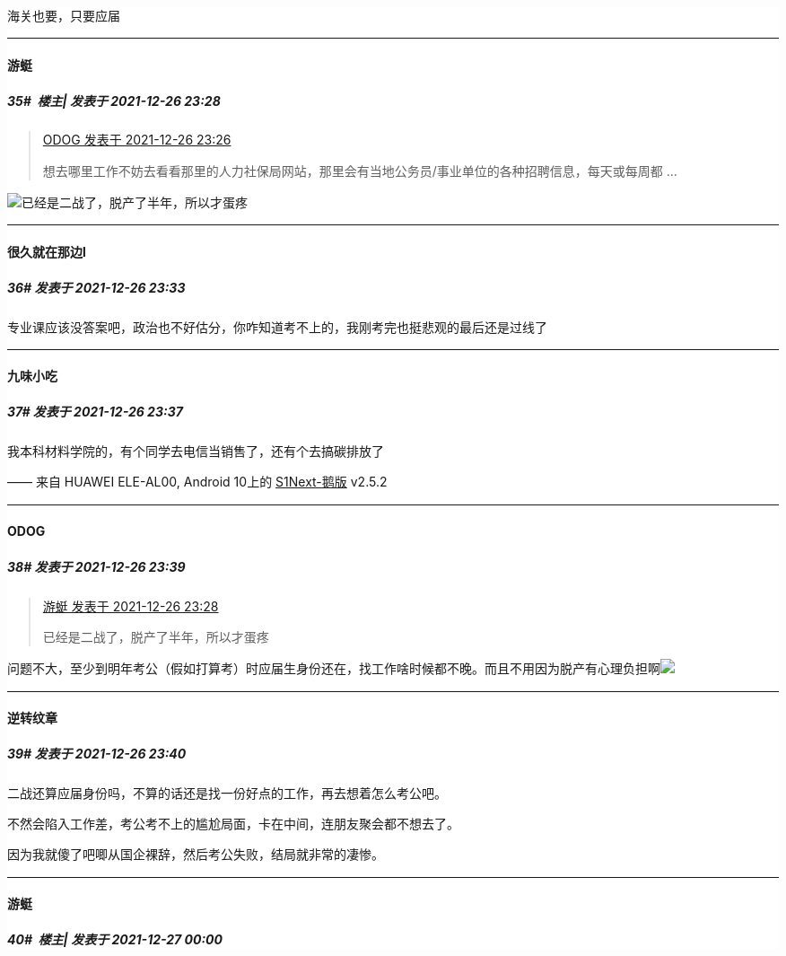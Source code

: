 海关也要，只要应届

*****

####  游蜓  
##### 35#         楼主| 发表于 2021-12-26 23:28

<blockquote><a href="httphttps://bbs.saraba1st.com/2b/forum.php?mod=redirect&amp;goto=findpost&amp;pid=54056569&amp;ptid=2044211" target="_blank">ODOG 发表于 2021-12-26 23:26</a>

想去哪里工作不妨去看看那里的人力社保局网站，那里会有当地公务员/事业单位的各种招聘信息，每天或每周都 ...</blockquote>
<img src="https://static.saraba1st.com/image/smiley/face2017/068.png" referrerpolicy="no-referrer">已经是二战了，脱产了半年，所以才蛋疼

*****

####  很久就在那边l  
##### 36#       发表于 2021-12-26 23:33

专业课应该没答案吧，政治也不好估分，你咋知道考不上的，我刚考完也挺悲观的最后还是过线了

*****

####  九味小吃  
##### 37#       发表于 2021-12-26 23:37

我本科材料学院的，有个同学去电信当销售了，还有个去搞碳排放了

—— 来自 HUAWEI ELE-AL00, Android 10上的 [S1Next-鹅版](https://github.com/ykrank/S1-Next/releases) v2.5.2

*****

####  ODOG  
##### 38#       发表于 2021-12-26 23:39

<blockquote><a href="httphttps://bbs.saraba1st.com/2b/forum.php?mod=redirect&amp;goto=findpost&amp;pid=54056603&amp;ptid=2044211" target="_blank">游蜓 发表于 2021-12-26 23:28</a>

已经是二战了，脱产了半年，所以才蛋疼</blockquote>
问题不大，至少到明年考公（假如打算考）时应届生身份还在，找工作啥时候都不晚。而且不用因为脱产有心理负担啊<img src="https://static.saraba1st.com/image/smiley/face2017/034.png" referrerpolicy="no-referrer">

*****

####  逆转纹章  
##### 39#       发表于 2021-12-26 23:40

二战还算应届身份吗，不算的话还是找一份好点的工作，再去想着怎么考公吧。

不然会陷入工作差，考公考不上的尴尬局面，卡在中间，连朋友聚会都不想去了。

因为我就傻了吧唧从国企裸辞，然后考公失败，结局就非常的凄惨。

*****

####  游蜓  
##### 40#         楼主| 发表于 2021-12-27 00:00
